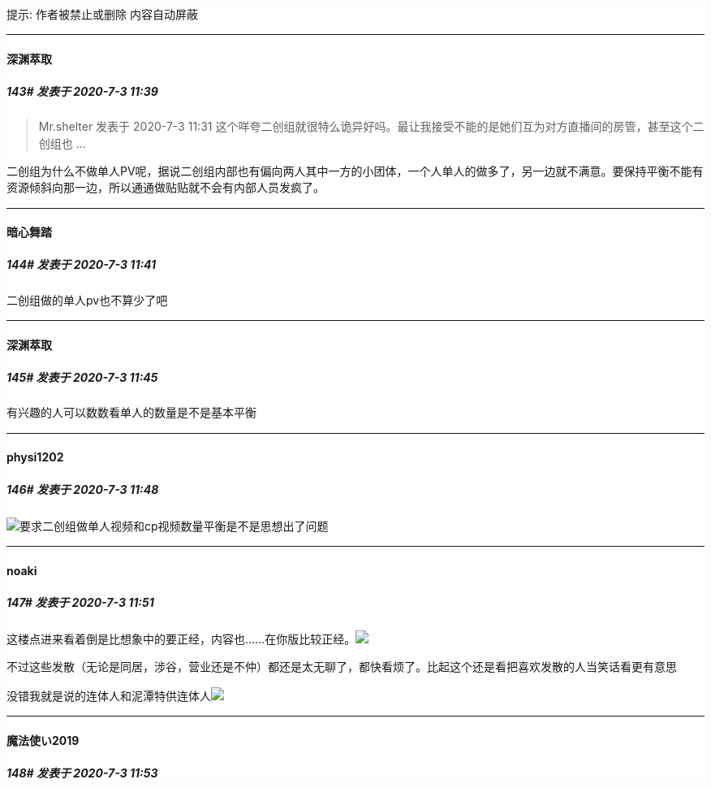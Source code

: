 提示: 作者被禁止或删除 内容自动屏蔽


-----

####  深渊萃取  
##### 143#       发表于 2020-7-3 11:39


<blockquote>Mr.shelter 发表于 2020-7-3 11:31
这个咩夸二创组就很特么诡异好吗。最让我接受不能的是她们互为对方直播间的房管，甚至这个二创组也 ...</blockquote>
二创组为什么不做单人PV呢，据说二创组内部也有偏向两人其中一方的小团体，一个人单人的做多了，另一边就不满意。要保持平衡不能有资源倾斜向那一边，所以通通做贴贴就不会有内部人员发疯了。


-----

####  暗心舞踏  
##### 144#       发表于 2020-7-3 11:41


二创组做的单人pv也不算少了吧


-----

####  深渊萃取  
##### 145#       发表于 2020-7-3 11:45


有兴趣的人可以数数看单人的数量是不是基本平衡


-----

####  physi1202  
##### 146#       发表于 2020-7-3 11:48


<img src="https://static.saraba1st.com/image/smiley/face2017/048.png" referrerpolicy="no-referrer">要求二创组做单人视频和cp视频数量平衡是不是思想出了问题


-----

####  noaki  
##### 147#       发表于 2020-7-3 11:51


这楼点进来看着倒是比想象中的要正经，内容也……在你版比较正经。<img src="https://static.saraba1st.com/image/smiley/face2017/067.png" referrerpolicy="no-referrer">


不过这些发散（无论是同居，涉谷，营业还是不仲）都还是太无聊了，都快看烦了。比起这个还是看把喜欢发散的人当笑话看更有意思

没错我就是说的连体人和泥潭特供连体人<img src="https://static.saraba1st.com/image/smiley/face2017/067.png" referrerpolicy="no-referrer">


-----

####  魔法使い2019  
##### 148#       发表于 2020-7-3 11:53
